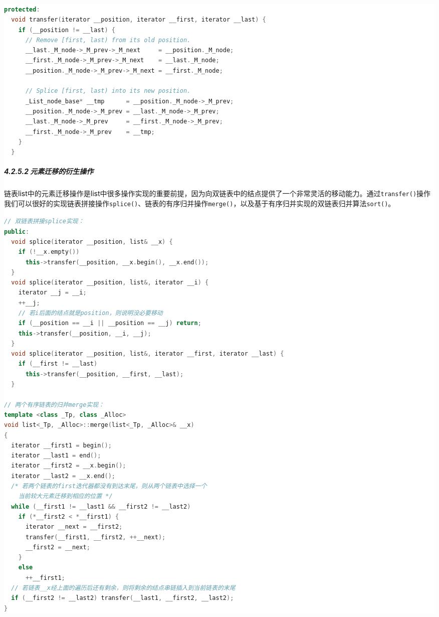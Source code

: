 ```c++
protected:
  void transfer(iterator __position, iterator __first, iterator __last) {
    if (__position != __last) {
      // Remove [first, last) from its old position.
      __last._M_node->_M_prev->_M_next     = __position._M_node;
      __first._M_node->_M_prev->_M_next    = __last._M_node;
      __position._M_node->_M_prev->_M_next = __first._M_node; 

      // Splice [first, last) into its new position.
      _List_node_base* __tmp      = __position._M_node->_M_prev;
      __position._M_node->_M_prev = __last._M_node->_M_prev;
      __last._M_node->_M_prev     = __first._M_node->_M_prev; 
      __first._M_node->_M_prev    = __tmp;
    }
  }
```



##### 4.2.5.2 元素迁移的衍生操作

链表list中的元素迁移操作是list中很多操作实现的重要前提，因为向双链表中的结点提供了一个非常灵活的移动能力。通过`transfer()`操作我们可以很好的实现链表拼接操作`splice()`、链表的有序归并操作`merge()`，以及基于有序归并实现的双链表归并算法`sort()`。

```c++
// 双链表拼接splice实现：
public:
  void splice(iterator __position, list& __x) {
    if (!__x.empty()) 
      this->transfer(__position, __x.begin(), __x.end());
  }
  void splice(iterator __position, list&, iterator __i) {
    iterator __j = __i;
    ++__j;
    // 若i后面的结点就是position，则说明没必要移动
    if (__position == __i || __position == __j) return;
    this->transfer(__position, __i, __j);
  }
  void splice(iterator __position, list&, iterator __first, iterator __last) {
    if (__first != __last) 
      this->transfer(__position, __first, __last);
  }

// 两个有序链表的归并merge实现：
template <class _Tp, class _Alloc>
void list<_Tp, _Alloc>::merge(list<_Tp, _Alloc>& __x)
{
  iterator __first1 = begin();
  iterator __last1 = end();
  iterator __first2 = __x.begin();
  iterator __last2 = __x.end();
  /* 若两个链表的first迭代器都没有到达末尾，则从两个链表中选择一个
    当前较大元素迁移到相应的位置 */
  while (__first1 != __last1 && __first2 != __last2)
    if (*__first2 < *__first1) {
      iterator __next = __first2;
      transfer(__first1, __first2, ++__next);
      __first2 = __next;
    }
    else
      ++__first1;
  // 若链表__x经上面的遍历后还有剩余，则将剩余的结点串链插入到当前链表的末尾
  if (__first2 != __last2) transfer(__last1, __first2, __last2);
}

```